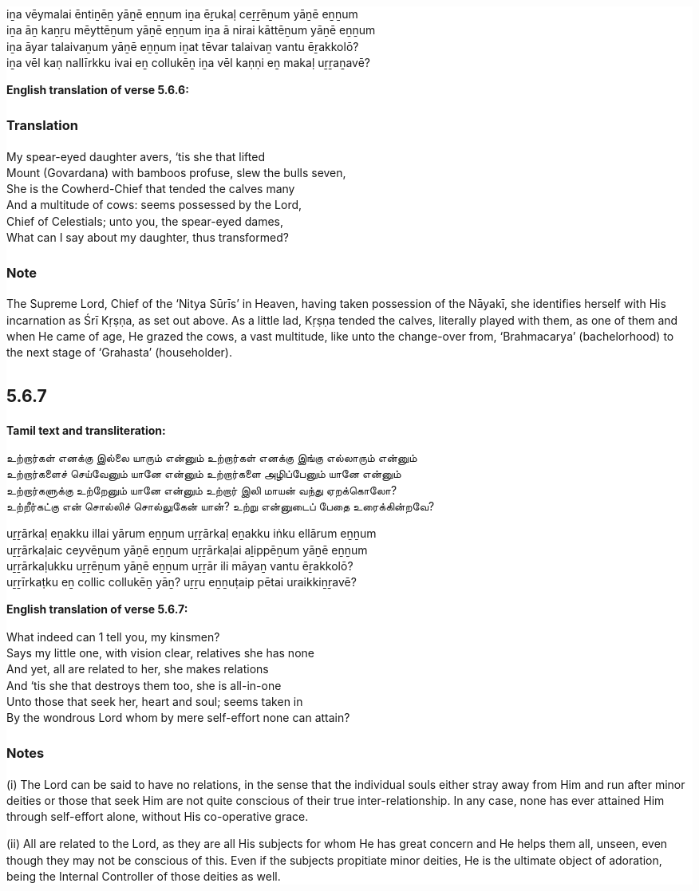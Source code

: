 iṉa vēymalai ēntiṉēṉ yāṉē eṉṉum iṉa ēṟukaḷ ceṟṟēṉum yāṉē eṉṉum  
iṉa āṉ kaṉṟu mēyttēṉum yāṉē eṉṉum iṉa ā nirai kāttēṉum yāṉē eṉṉum  
iṉa āyar talaivaṉum yāṉē eṉṉum iṉat tēvar talaivaṉ vantu ēṟakkolō?  
iṉa vēl kaṇ nallīrkku ivai eṉ collukēṉ iṉa vēl kaṇṇi eṉ makaḷ uṟṟaṉavē?

**English translation of verse 5.6.6:**

### Translation

My spear-eyed daughter avers, ‘tis she that lifted  
Mount (Govardana) with bamboos profuse, slew the bulls seven,  
She is the Cowherd-Chief that tended the calves many  
And a multitude of cows: seems possessed by the Lord,  
Chief of Celestials; unto you, the spear-eyed dames,  
What can I say about my daughter, thus transformed?

### Note

The Supreme Lord, Chief of the ‘Nitya Sūrīs’ in Heaven, having taken possession of the Nāyakī, she identifies herself with His incarnation as Śrī Kṛṣṇa, as set out above. As a little lad, Kṛṣṇa tended the calves, literally played with them, as one of them and when He came of age, He grazed the cows, a vast multitude, like unto the change-over from, ‘Brahmacarya’ (bachelorhood) to the next stage of ‘Grahasta’ (householder).

## 5.6.7
**Tamil text and transliteration:**

உற்றார்கள் எனக்கு இல்லை யாரும் என்னும் உற்றார்கள் எனக்கு இங்கு எல்லாரும் என்னும்  
உற்றார்களைச் செய்வேனும் யானே என்னும் உற்றார்களை அழிப்பேனும் யானே என்னும்  
உற்றார்களுக்கு உற்றேனும் யானே என்னும் உற்றார் இலி மாயன் வந்து ஏறக்கொலோ?  
உற்றீர்கட்கு என் சொல்லிச் சொல்லுகேன் யான்? உற்று என்னுடைப் பேதை உரைக்கின்றவே?

uṟṟārkaḷ eṉakku illai yārum eṉṉum uṟṟārkaḷ eṉakku iṅku ellārum eṉṉum  
uṟṟārkaḷaic ceyvēṉum yāṉē eṉṉum uṟṟārkaḷai aḻippēṉum yāṉē eṉṉum  
uṟṟārkaḷukku uṟṟēṉum yāṉē eṉṉum uṟṟār ili māyaṉ vantu ēṟakkolō?  
uṟṟīrkaṭku eṉ collic collukēṉ yāṉ? uṟṟu eṉṉuṭaip pētai uraikkiṉṟavē?

**English translation of verse 5.6.7:**

What indeed can 1 tell you, my kinsmen?  
Says my little one, with vision clear, relatives she has none  
And yet, all are related to her, she makes relations  
And ‘tis she that destroys them too, she is all-in-one  
Unto those that seek her, heart and soul; seems taken in  
By the wondrous Lord whom by mere self-effort none can attain?

### Notes

\(i\) The Lord can be said to have no relations, in the sense that the individual souls either stray away from Him and run after minor deities or those that seek Him are not quite conscious of their true inter-relationship. In any case, none has ever attained Him through self-effort alone, without His co-operative grace.

\(ii\) All are related to the Lord, as they are all His subjects for whom He has great concern and He helps them all, unseen, even though they may not be conscious of this. Even if the subjects propitiate minor deities, He is the ultimate object of adoration, being the Internal Controller of those deities as well.
